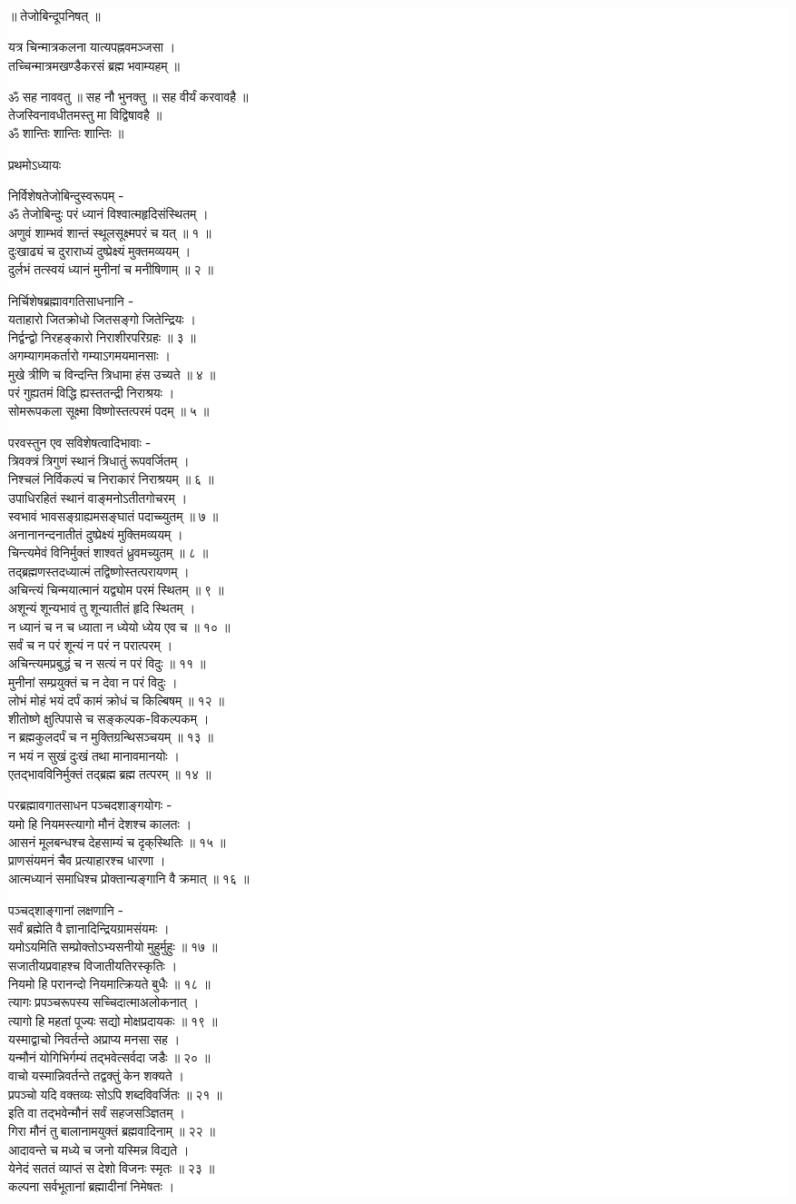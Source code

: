 ॥ तेजोबिन्दूपनिषत् ॥  
  
यत्र चिन्मात्रकलना यात्यपह्नवमञ्जसा ।  
तच्चिन्मात्रमखण्डैकरसं ब्रह्म भवाम्यहम् ॥  
  
ॐ सह नाववतु ॥ सह नौ भुनक्तु ॥ सह वीर्यं करवावहै ॥  
तेजस्विनावधीतमस्तु मा विद्विषावहै ॥  
ॐ शान्तिः शान्तिः शान्तिः ॥  
  
प्रथमोऽध्यायः  
  
निर्विशेषतेजोबिन्दुस्वरूपम् -  
ॐ तेजोबिन्दुः परं ध्यानं विश्वात्महृदिसंस्थितम् ।  
अणुवं शाम्भवं शान्तं स्थूलसूक्ष्मपरं च यत् ॥ १ ॥  
दुःखाढ्यं च दुराराध्यं दुष्प्रेक्ष्यं मुक्तमव्ययम् ।  
दुर्लभं तत्स्वयं ध्यानं मुनीनां च मनीषिणाम् ॥ २ ॥  
  
निर्चिशेषब्रह्मावगतिसाधनानि -  
यताहारो जितक्रोधो जितसङ्गो जितेन्द्रियः ।  
निर्द्वन्द्वो निरहङ्कारो निराशीरपरिग्रहः ॥ ३ ॥  
अगम्यागमकर्तारो गम्याऽगमयमानसाः ।  
मुखे त्रीणि च विन्दन्ति त्रिधामा हंस उच्यते ॥ ४ ॥  
परं गुह्यतमं विद्धि ह्यस्ततन्द्री निराश्रयः ।  
सोमरूपकला सूक्ष्मा विष्णोस्तत्परमं पदम् ॥ ५ ॥  
  
परवस्तुन एव सविशेषत्वादिभावाः -  
त्रिवक्त्रं त्रिगुणं स्थानं त्रिधातुं रूपवर्जितम् ।  
निश्चलं निर्विकल्पं च निराकारं निराश्रयम् ॥ ६ ॥  
उपाधिरहितं स्थानं वाङ्मनोऽतीतगोचरम् ।  
स्वभावं भावसङ्ग्राह्यमसङ्घातं पदाच्च्युतम् ॥ ७ ॥  
अनानानन्दनातीतं दुष्प्रेक्ष्यं मुक्तिमव्ययम् ।  
चिन्त्यमेवं विनिर्मुक्तं शाश्वतं ध्रुवमच्युतम् ॥ ८ ॥  
तद्ब्रह्मणस्तदध्यात्मं तद्विष्णोस्तत्परायणम् ।  
अचिन्त्यं चिन्मयात्मानं यद्व्योम परमं स्थितम् ॥ ९ ॥  
अशून्यं शून्यभावं तु शून्यातीतं हृदि स्थितम् ।  
न ध्यानं च न च ध्याता न ध्येयो ध्येय एव च ॥ १० ॥  
सर्वं च न परं शून्यं न परं न परात्परम् ।  
अचिन्त्यमप्रबुद्धं च न सत्यं न परं विदुः ॥ ११ ॥  
मुनीनां सम्प्रयुक्तं च न देवा न परं विदुः ।  
लोभं मोहं भयं दर्पं कामं क्रोधं च किल्बिषम् ॥ १२ ॥  
शीतोष्णे क्षुत्पिपासे च सङ्कल्पक-विकल्पकम् ।  
न ब्रह्मकुलदर्पं च न मुक्तिग्रन्थिसञ्चयम् ॥ १३ ॥  
न भयं न सुखं दुःखं तथा मानावमानयोः ।  
एतद्‌भावविनिर्मुक्तं तद्‌ब्रह्म ब्रह्म तत्परम् ॥ १४ ॥  
  
परब्रह्मावगातसाधन पञ्चदशाङ्गयोगः -  
यमो हि नियमस्त्यागो मौनं देशश्च कालतः ।  
आसनं मूलबन्धश्च देहसाम्यं च दृक्‌स्थितिः ॥ १५ ॥  
प्राणसंयमनं चैव प्रत्याहारश्च धारणा ।  
आत्मध्यानं समाधिश्च प्रोक्तान्यङ्गानि वै क्रमात् ॥ १६ ॥  
  
पञ्चद्शाङ्गानां लक्षणानि -  
सर्वं ब्रह्मेति वै ज्ञानादिन्द्रियग्रामसंयमः ।  
यमोऽयमिति सम्प्रोक्तोऽभ्यसनीयो मुहुर्मुहुः ॥ १७ ॥  
सजातीयप्रवाहश्च विजातीयतिरस्कृतिः ।  
नियमो हि परानन्दो नियमात्क्रियते बुधैः ॥ १८ ॥  
त्यागः प्रपञ्चरूपस्य सच्चिदात्माअलोकनात् ।  
त्यागो हि महतां पूज्यः सद्यो मोक्षप्रदायकः ॥ १९ ॥  
यस्माद्वाचो निवर्तन्ते अप्राप्य मनसा सह ।  
यन्मौनं योगिभिर्गम्यं तद्‌भवेत्सर्वदा जडैः ॥ २० ॥  
वाचो यस्मान्निवर्तन्ते तद्वक्तुं केन शक्यते ।  
प्रपञ्चो यदि वक्तव्यः सोऽपि शब्दविवर्जितः ॥ २१ ॥  
इति वा तद्‌भवेन्मौनं सर्वं सहजसञ्ज्ञितम् ।  
गिरा मौनं तु बालानामयुक्तं ब्रह्मवादिनाम् ॥ २२ ॥  
आदावन्ते च मध्ये च जनो यस्मिन्न विद्यते ।  
येनेदं सततं व्याप्तं स देशो विजनः स्मृतः ॥ २३ ॥  
कल्पना सर्वभूतानां ब्रह्मादीनां निमेषतः ।  